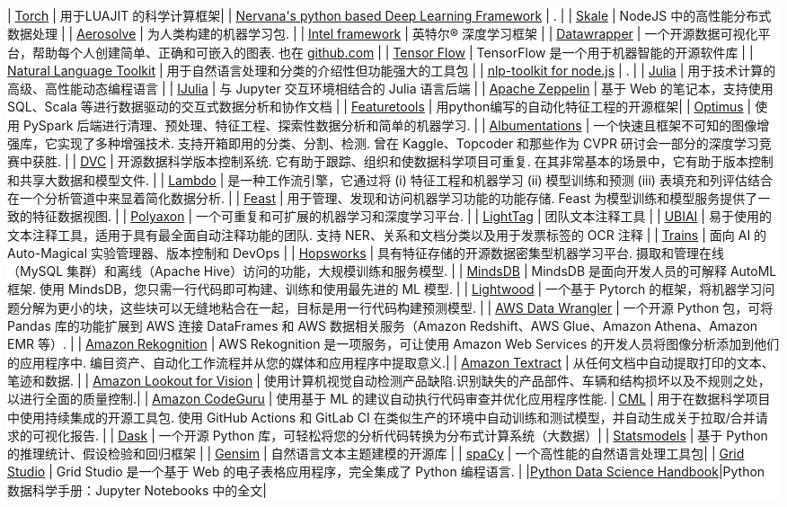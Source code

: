| [Torch](http://torch.ch/)  | 用于LUAJIT 的科学计算框架|
| [Nervana's python based Deep Learning Framework](https://github.com/NervanaSystems/neon) | .  |
| [Skale](https://github.com/skale-me/skale-engine)  |  NodeJS 中的高性能分布式数据处理 |
| [Aerosolve](http://airbnb.io/aerosolve/)  | 为人类构建的机器学习包.  |
| [Intel framework](https://github.com/01org/idlf)  | 英特尔® 深度学习框架 |
| [Datawrapper](https://www.datawrapper.de/)  | 一个开源数据可视化平台，帮助每个人创建简单、正确和可嵌入的图表. 也在 [github.com](https://github.com/datawrapper/datawrapper) |
| [Tensor Flow](https://www.tensorflow.org/)  |  TensorFlow 是一个用于机器智能的开源软件库 |
| [Natural Language Toolkit](http://www.nltk.org/)  | 用于自然语言处理和分类的介绍性但功能强大的工具包 |
| [nlp-toolkit for node.js](https://www.npmjs.com/package/nlp-toolkit) | .  |
| [Julia](http://julialang.org)  | 用于技术计算的高级、高性能动态编程语言 |
| [IJulia](https://github.com/JuliaLang/IJulia.jl)  | 与 Jupyter 交互环境相结合的 Julia 语言后端 |
| [Apache Zeppelin](http://zeppelin.apache.org/)  | 基于 Web 的笔记本，支持使用 SQL、Scala 等进行数据驱动的交互式数据分析和协作文档 |
| [Featuretools](https://github.com/featuretools/featuretools/)  | 用python编写的自动化特征工程的开源框架|
| [Optimus](https://github.com/ironmussa/Optimus)  | 使用 PySpark 后端进行清理、预处理、特征工程、探索性数据分析和简单的机器学习.  |
| [Albumentations](https://github.com/albu/albumentations)  | 一个快速且框架不可知的图像增强库，它实现了多种增强技术. 支持开箱即用的分类、分割、检测. 曾在 Kaggle、Topcoder 和那些作为 CVPR 研讨会一部分的深度学习竞赛中获胜.  |
| [DVC](https://github.com/iterative/dvc)  | 开源数据科学版本控制系统. 它有助于跟踪、组织和使数据科学项目可重复. 在其非常基本的场景中，它有助于版本控制和共享大数据和模型文件.  |
| [Lambdo](https://github.com/asavinov/lambdo)  | 是一种工作流引擎，它通过将 (i) 特征工程和机器学习 (ii) 模型训练和预测 (iii) 表填充和列评估结合在一个分析管道中来显着简化数据分析.  |
| [Feast](https://github.com/feast-dev/feast)  | 用于管理、发现和访问机器学习功能的功能存储.  Feast 为模型训练和模型服务提供了一致的特征数据视图.  |
| [Polyaxon](https://github.com/polyaxon/polyaxon)  | 一个可重复和可扩展的机器学习和深度学习平台.  |
| [LightTag](https://lighttag.io)  | 团队文本注释工具 |
| [UBIAI](https://ubiai.tools)  | 易于使用的文本注释工具，适用于具有最全面自动注释功能的团队. 支持 NER、关系和文档分类以及用于发票标签的 OCR 注释 |
| [Trains](https://github.com/allegroai/trains)  | 面向 AI 的 Auto-Magical 实验管理器、版本控制和 DevOps |
| [Hopsworks](https://github.com/logicalclocks/hopsworks)  | 具有特征存储的开源数据密集型机器学习平台. 摄取和管理在线（MySQL 集群）和离线（Apache Hive）访问的功能，大规模训练和服务模型.  |
| [MindsDB](https://github.com/mindsdb/mindsdb)  |  MindsDB 是面向开发人员的可解释 AutoML 框架. 使用 MindsDB，您只需一行代码即可构建、训练和使用最先进的 ML 模型.  |
| [Lightwood](https://github.com/mindsdb/lightwood)  | 一个基于 Pytorch 的框架，将机器学习问题分解为更小的块，这些块可以无缝地粘合在一起，目标是用一行代码构建预测模型.  |
| [AWS Data Wrangler](https://github.com/awslabs/aws-data-wrangler)  | 一个开源 Python 包，可将 Pandas 库的功能扩展到 AWS 连接 DataFrames 和 AWS 数据相关服务（Amazon Redshift、AWS Glue、Amazon Athena、Amazon EMR 等）.  |
| [Amazon Rekognition](https://aws.amazon.com/rekognition)  |  AWS Rekognition 是一项服务，可让使用 Amazon Web Services 的开发人员将图像分析添加到他们的应用程序中. 编目资产、自动化工作流程并从您的媒体和应用程序中提取意义.|
| [Amazon Textract](https://aws.amazon.com/textract)  | 从任何文档中自动提取打印的文本、笔迹和数据.  |
| [Amazon Lookout for Vision](https://aws.amazon.com/lookout-for-vision)  | 使用计算机视觉自动检测产品缺陷.识别缺失的产品部件、车辆和结构损坏以及不规则之处，以进行全面的质量控制.|
| [Amazon CodeGuru](https://aws.amazon.com/codeguru)  | 使用基于 ML 的建议自动执行代码审查并优化应用程序性能.
| [CML](https://github.com/iterative/cml)  | 用于在数据科学项目中使用持续集成的开源工具包. 使用 GitHub Actions 和 GitLab CI 在类似生产的环境中自动训练和测试模型，并自动生成关于拉取/合并请求的可视化报告.  |
| [Dask](https://dask.org/)  | 一个开源 Python 库，可轻松将您的分析代码转换为分布式计算系统（大数据）|
| [Statsmodels](https://www.statsmodels.org/stable/index.html)  | 基于 Python 的推理统计、假设检验和回归框架 |
| [Gensim](https://radimrehurek.com/gensim/)  | 自然语言文本主题建模的开源库 |
| [spaCy](https://spacy.io/)  | 一个高性能的自然语言处理工具包|
| [Grid Studio](https://github.com/ricklamers/gridstudio)  |  Grid Studio 是一个基于 Web 的电子表格应用程序，完全集成了 Python 编程语言.  |
|[Python Data Science Handbook](https://github.com/jakevdp/PythonDataScienceHandbook)|Python 数据科学手册：Jupyter Notebooks 中的全文|